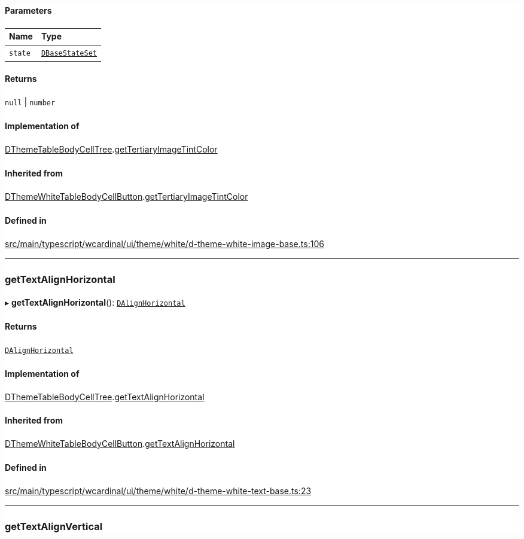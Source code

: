 #### Parameters

| Name | Type |
| :------ | :------ |
| `state` | [`DBaseStateSet`](../interfaces/DBaseStateSet.md) |

#### Returns

``null`` \| `number`

#### Implementation of

[DThemeTableBodyCellTree](../interfaces/DThemeTableBodyCellTree.md).[getTertiaryImageTintColor](../interfaces/DThemeTableBodyCellTree.md#gettertiaryimagetintcolor)

#### Inherited from

[DThemeWhiteTableBodyCellButton](DThemeWhiteTableBodyCellButton.md).[getTertiaryImageTintColor](DThemeWhiteTableBodyCellButton.md#gettertiaryimagetintcolor)

#### Defined in

[src/main/typescript/wcardinal/ui/theme/white/d-theme-white-image-base.ts:106](https://github.com/winter-cardinal/winter-cardinal-ui/blob/v0.414.0/src/main/typescript/wcardinal/ui/theme/white/d-theme-white-image-base.ts#L106)

___

### getTextAlignHorizontal

▸ **getTextAlignHorizontal**(): [`DAlignHorizontal`](../index.md#dalignhorizontal)

#### Returns

[`DAlignHorizontal`](../index.md#dalignhorizontal)

#### Implementation of

[DThemeTableBodyCellTree](../interfaces/DThemeTableBodyCellTree.md).[getTextAlignHorizontal](../interfaces/DThemeTableBodyCellTree.md#gettextalignhorizontal)

#### Inherited from

[DThemeWhiteTableBodyCellButton](DThemeWhiteTableBodyCellButton.md).[getTextAlignHorizontal](DThemeWhiteTableBodyCellButton.md#gettextalignhorizontal)

#### Defined in

[src/main/typescript/wcardinal/ui/theme/white/d-theme-white-text-base.ts:23](https://github.com/winter-cardinal/winter-cardinal-ui/blob/v0.414.0/src/main/typescript/wcardinal/ui/theme/white/d-theme-white-text-base.ts#L23)

___

### getTextAlignVertical
